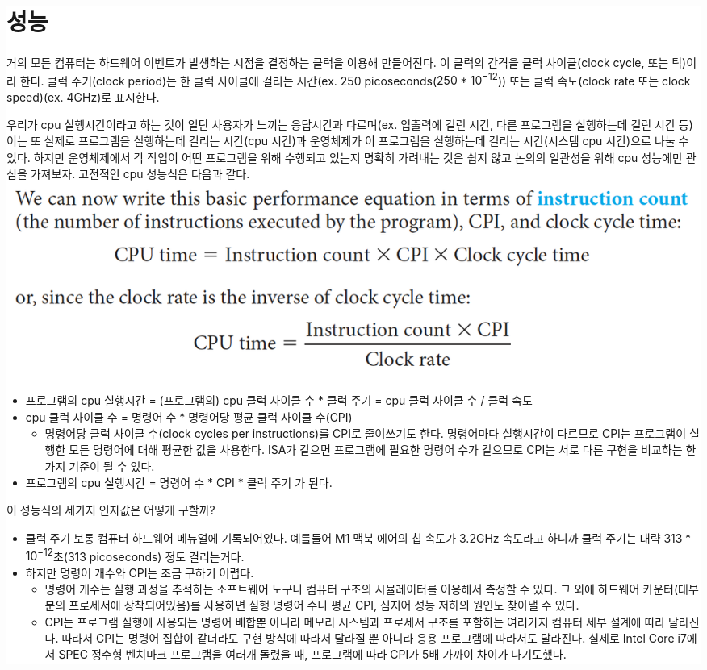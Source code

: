 
# 성능
거의 모든 컴퓨터는 하드웨어 이벤트가 발생하는 시점을 결정하는 클럭을 이용해 만들어진다. 이 클럭의 간격을 클럭 사이클(clock cycle, 또는 틱)이라 한다. 클럭 주기(clock period)는 한 클럭 사이클에 걸리는 시간(ex. 250 picoseconds($250 * 10^{-12}$)) 또는 클럭 속도(clock rate 또는 clock speed)(ex. 4GHz)로 표시한다.

우리가 cpu 실행시간이라고 하는 것이 일단 사용자가 느끼는 응답시간과 다르며(ex. 입출력에 걸린 시간, 다른 프로그램을 실행하는데 걸린 시간 등) 이는 또 실제로 프로그램을 실행하는데 걸리는 시간(cpu 시간)과 운영체제가 이 프로그램을 실행하는데 걸리는 시간(시스템 cpu 시간)으로 나눌 수 있다. 하지만 운영체제에서 각 작업이 어떤 프로그램을 위해 수행되고 있는지 명확히 가려내는 것은 쉽지 않고 논의의 일관성을 위해 cpu 성능에만 관심을 가져보자. 고전적인 cpu 성능식은 다음과 같다.
![](images/4.png)
- 프로그램의 cpu 실행시간 = (프로그램의) cpu 클럭 사이클 수 * 클럭 주기 = cpu 클럭 사이클 수 / 클럭 속도
- cpu 클럭 사이클 수 = 명령어 수 * 명령어당 평균 클럭 사이클 수(CPI)
  - 명령어당 클럭 사이클 수(clock cycles per instructions)를 CPI로 줄여쓰기도 한다. 명령어마다 실행시간이 다르므로 CPI는 프로그램이 실행한 모든 명령어에 대해 평균한 값을 사용한다. ISA가 같으면 프로그램에 필요한 명령어 수가 같으므로 CPI는 서로 다른 구현을 비교하는 한가지 기준이 될 수 있다.
- 프로그램의 cpu 실행시간 = 명령어 수 * CPI * 클럭 주기 가 된다.

이 성능식의 세가지 인자값은 어떻게 구할까?
- 클럭 주기 보통 컴퓨터 하드웨어 메뉴얼에 기록되어있다. 예를들어 M1 맥북 에어의 칩 속도가 3.2GHz 속도라고 하니까 클럭 주기는 대략 $313*10^{-12}$초(313 picoseconds) 정도 걸리는거다.
- 하지만 명령어 개수와 CPI는 조금 구하기 어렵다. 
  - 명령어 개수는 실행 과정을 추적하는 소프트웨어 도구나 컴퓨터 구조의 시뮬레이터를 이용해서 측정할 수 있다. 그 외에 하드웨어 카운터(대부분의 프로세서에 장착되어있음)를 사용하면 실행 명령어 수나 평균 CPI, 심지어 성능 저하의 원인도 찾아낼 수 있다.
  - CPI는 프로그램 실행에 사용되는 명령어 배합뿐 아니라 메모리 시스템과 프로세서 구조를 포함하는 여러가지 컴퓨터 세부 설계에 따라 달라진다. 따라서 CPI는 명령어 집합이 같더라도 구현 방식에 따라서 달라질 뿐 아니라 응용 프로그램에 따라서도 달라진다. 실제로 Intel Core i7에서 SPEC 정수형 벤치마크 프로그램을 여러개 돌렸을 때, 프로그램에 따라 CPI가 5배 가까이 차이가 나기도했다.